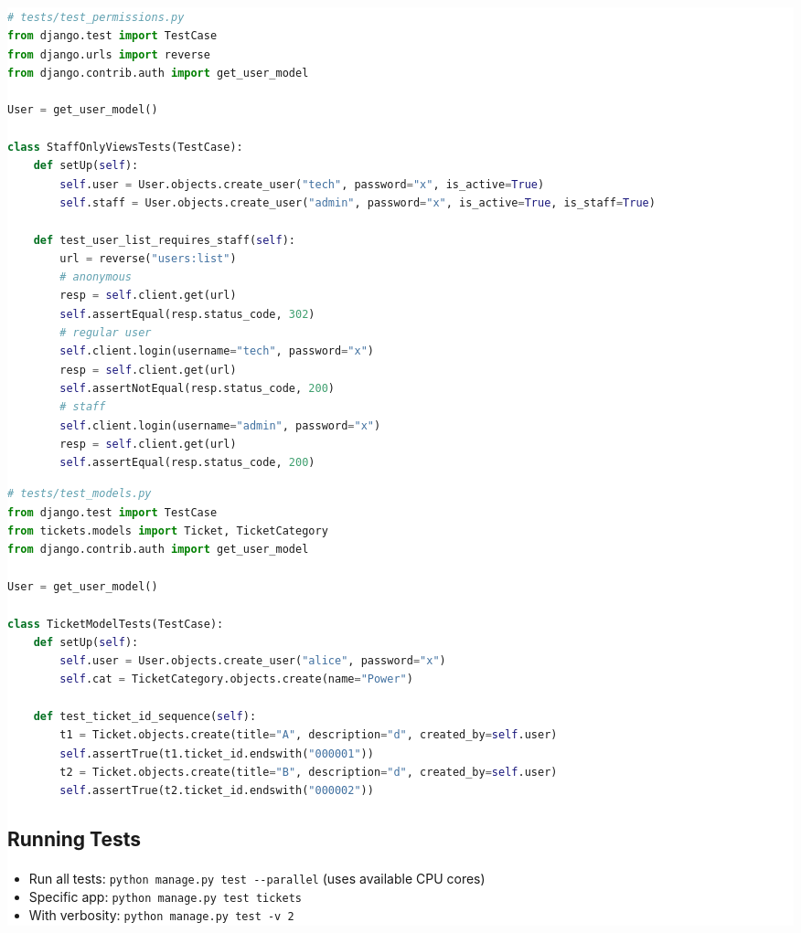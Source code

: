 ```python
# tests/test_permissions.py
from django.test import TestCase
from django.urls import reverse
from django.contrib.auth import get_user_model

User = get_user_model()

class StaffOnlyViewsTests(TestCase):
    def setUp(self):
        self.user = User.objects.create_user("tech", password="x", is_active=True)
        self.staff = User.objects.create_user("admin", password="x", is_active=True, is_staff=True)

    def test_user_list_requires_staff(self):
        url = reverse("users:list")
        # anonymous
        resp = self.client.get(url)
        self.assertEqual(resp.status_code, 302)
        # regular user
        self.client.login(username="tech", password="x")
        resp = self.client.get(url)
        self.assertNotEqual(resp.status_code, 200)
        # staff
        self.client.login(username="admin", password="x")
        resp = self.client.get(url)
        self.assertEqual(resp.status_code, 200)
```

```python
# tests/test_models.py
from django.test import TestCase
from tickets.models import Ticket, TicketCategory
from django.contrib.auth import get_user_model

User = get_user_model()

class TicketModelTests(TestCase):
    def setUp(self):
        self.user = User.objects.create_user("alice", password="x")
        self.cat = TicketCategory.objects.create(name="Power")

    def test_ticket_id_sequence(self):
        t1 = Ticket.objects.create(title="A", description="d", created_by=self.user)
        self.assertTrue(t1.ticket_id.endswith("000001"))
        t2 = Ticket.objects.create(title="B", description="d", created_by=self.user)
        self.assertTrue(t2.ticket_id.endswith("000002"))
```

## Running Tests
- Run all tests: `python manage.py test --parallel` (uses available CPU cores)
- Specific app: `python manage.py test tickets`
- With verbosity: `python manage.py test -v 2`
